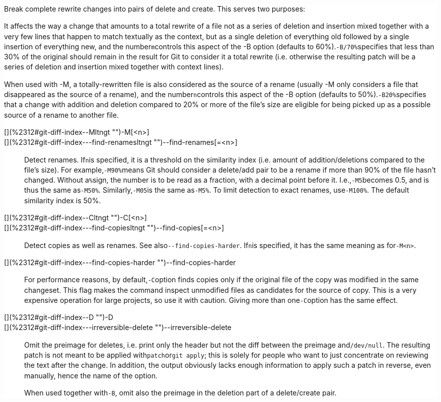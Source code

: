 Break complete rewrite changes into pairs of delete and create. This serves two purposes:



It affects the way a change that amounts to a total rewrite of a file not as a series of deletion and insertion mixed together with a very few lines that happen to match textually as the context, but as a single deletion of everything old followed by a single insertion of everything new, and the number`m`controls this aspect of the -B option (defaults to 60%).`-B/70%`specifies that less than 30% of the original should remain in the result for Git to consider it a total rewrite (i.e. otherwise the resulting patch will be a series of deletion and insertion mixed together with context lines).




When used with -M, a totally-rewritten file is also considered as the source of a rename (usually -M only considers a file that disappeared as the source of a rename), and the number`n`controls this aspect of the -B option (defaults to 50%).`-B20%`specifies that a change with addition and deletion compared to 20% or more of the file’s size are eligible for being picked up as a possible source of a rename to another file.


</dd><dt id='git-diff-index--Mltngt'>[](%2312#git-diff-index--Mltngt "")-M[&lt;n&gt;]</dt><dt id='git-diff-index---find-renamesltngt'>[](%2312#git-diff-index---find-renamesltngt "")--find-renames[=&lt;n&gt;]</dt><dd>

Detect renames. If`n`is specified, it is a threshold on the similarity index (i.e. amount of addition/deletions compared to the file’s size). For example,`-M90%`means Git should consider a delete/add pair to be a rename if more than 90% of the file hasn’t changed. Without a`%`sign, the number is to be read as a fraction, with a decimal point before it. I.e.,`-M5`becomes 0.5, and is thus the same as`-M50%`. Similarly,`-M05`is the same as`-M5%`. To limit detection to exact renames, use`-M100%`. The default similarity index is 50%.

</dd><dt id='git-diff-index--Cltngt'>[](%2312#git-diff-index--Cltngt "")-C[&lt;n&gt;]</dt><dt id='git-diff-index---find-copiesltngt'>[](%2312#git-diff-index---find-copiesltngt "")--find-copies[=&lt;n&gt;]</dt><dd>

Detect copies as well as renames. See also`--find-copies-harder`. If`n`is specified, it has the same meaning as for`-M<n>`.

</dd><dt id='git-diff-index---find-copies-harder'>[](%2312#git-diff-index---find-copies-harder "")--find-copies-harder</dt><dd>

For performance reasons, by default,`-C`option finds copies only if the original file of the copy was modified in the same changeset. This flag makes the command inspect unmodified files as candidates for the source of copy. This is a very expensive operation for large projects, so use it with caution. Giving more than one`-C`option has the same effect.

</dd><dt id='git-diff-index--D'>[](%2312#git-diff-index--D "")-D</dt><dt id='git-diff-index---irreversible-delete'>[](%2312#git-diff-index---irreversible-delete "")--irreversible-delete</dt><dd>

Omit the preimage for deletes, i.e. print only the header but not the diff between the preimage and`/dev/null`. The resulting patch is not meant to be applied with`patch`or`git apply`; this is solely for people who want to just concentrate on reviewing the text after the change. In addition, the output obviously lacks enough information to apply such a patch in reverse, even manually, hence the name of the option.



When used together with`-B`, omit also the preimage in the deletion part of a delete/create pair.
